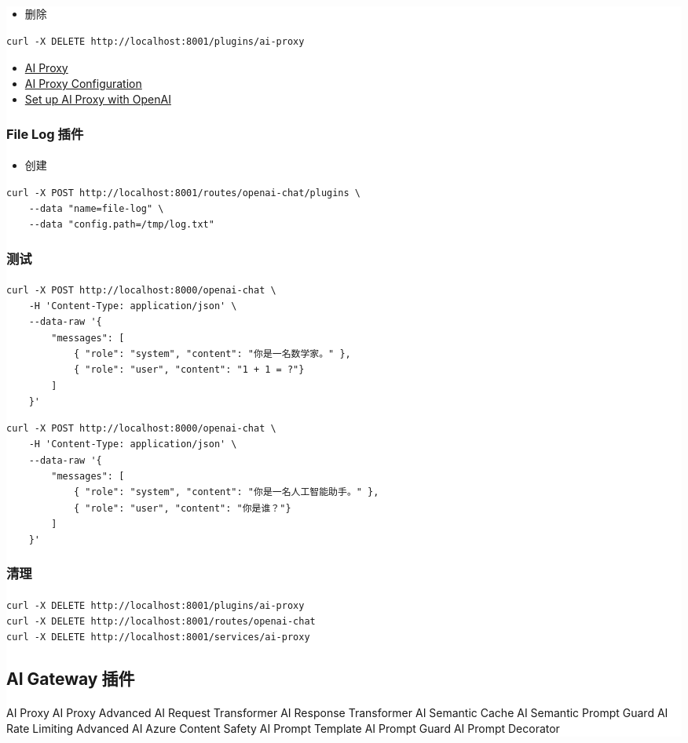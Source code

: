 - 删除
```shell
curl -X DELETE http://localhost:8001/plugins/ai-proxy
```

- [AI Proxy](https://docs.konghq.com/hub/kong-inc/ai-proxy/)
- [AI Proxy Configuration](https://docs.konghq.com/hub/kong-inc/ai-proxy/configuration/)
- [Set up AI Proxy with OpenAI](https://docs.konghq.com/hub/kong-inc/ai-proxy/how-to/llm-provider-integration-guides/openai/)

### File Log 插件

- 创建
```shell
curl -X POST http://localhost:8001/routes/openai-chat/plugins \
    --data "name=file-log" \
    --data "config.path=/tmp/log.txt"
```

### 测试
```shell
curl -X POST http://localhost:8000/openai-chat \
    -H 'Content-Type: application/json' \
    --data-raw '{
        "messages": [ 
            { "role": "system", "content": "你是一名数学家。" }, 
            { "role": "user", "content": "1 + 1 = ?"} 
        ]
    }'
```

```shell
curl -X POST http://localhost:8000/openai-chat \
    -H 'Content-Type: application/json' \
    --data-raw '{
        "messages": [ 
            { "role": "system", "content": "你是一名人工智能助手。" }, 
            { "role": "user", "content": "你是谁？"} 
        ]
    }'
```

### 清理
```shell
curl -X DELETE http://localhost:8001/plugins/ai-proxy
curl -X DELETE http://localhost:8001/routes/openai-chat
curl -X DELETE http://localhost:8001/services/ai-proxy
```


## AI Gateway 插件

AI Proxy
AI Proxy Advanced 
AI Request Transformer
AI Response Transformer
AI Semantic Cache 
AI Semantic Prompt Guard 
AI Rate Limiting Advanced 
AI Azure Content Safety 
AI Prompt Template
AI Prompt Guard
AI Prompt Decorator
